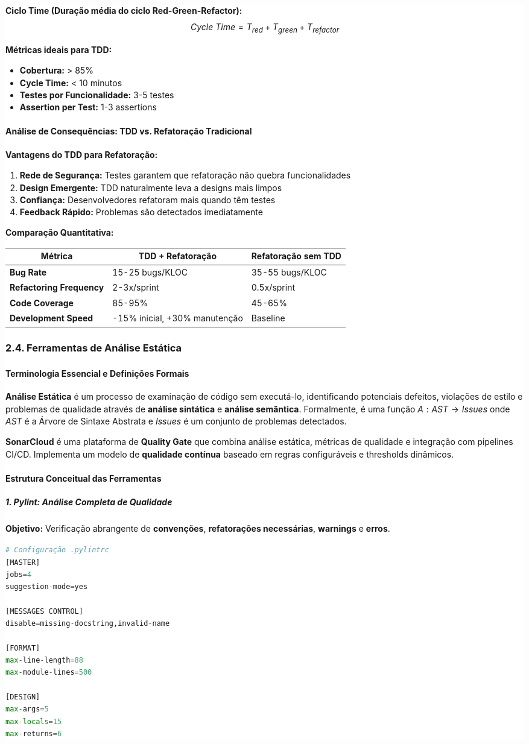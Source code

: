 **Ciclo Time (Duração média do ciclo Red-Green-Refactor):**
$$Cycle\ Time = T_{red} + T_{green} + T_{refactor}$$

**Métricas ideais para TDD:**
- **Cobertura:** > 85%
- **Cycle Time:** < 10 minutos
- **Testes por Funcionalidade:** 3-5 testes
- **Assertion per Test:** 1-3 assertions

#### Análise de Consequências: TDD vs. Refatoração Tradicional

**Vantagens do TDD para Refatoração:**

1. **Rede de Segurança:** Testes garantem que refatoração não quebra funcionalidades
2. **Design Emergente:** TDD naturalmente leva a designs mais limpos
3. **Confiança:** Desenvolvedores refatoram mais quando têm testes
4. **Feedback Rápido:** Problemas são detectados imediatamente

**Comparação Quantitativa:**

| Métrica | TDD + Refatoração | Refatoração sem TDD |
|---------|-------------------|---------------------|
| **Bug Rate** | 15-25 bugs/KLOC | 35-55 bugs/KLOC |
| **Refactoring Frequency** | 2-3x/sprint | 0.5x/sprint |
| **Code Coverage** | 85-95% | 45-65% |
| **Development Speed** | -15% inicial, +30% manutenção | Baseline |

### 2.4. Ferramentas de Análise Estática

#### Terminologia Essencial e Definições Formais

**Análise Estática** é um processo de examinação de código sem executá-lo, identificando potenciais defeitos, violações de estilo e problemas de qualidade através de **análise sintática** e **análise semântica**. Formalmente, é uma função $A: AST \rightarrow Issues$ onde $AST$ é a Árvore de Sintaxe Abstrata e $Issues$ é um conjunto de problemas detectados.

**SonarCloud** é uma plataforma de **Quality Gate** que combina análise estática, métricas de qualidade e integração com pipelines CI/CD. Implementa um modelo de **qualidade contínua** baseado em regras configuráveis e thresholds dinâmicos.

#### Estrutura Conceitual das Ferramentas

##### **1. Pylint: Análise Completa de Qualidade**

**Objetivo:** Verificação abrangente de **convenções**, **refatorações necessárias**, **warnings** e **erros**.

```python
# Configuração .pylintrc
[MASTER]
jobs=4
suggestion-mode=yes

[MESSAGES CONTROL]
disable=missing-docstring,invalid-name

[FORMAT]
max-line-length=88
max-module-lines=500

[DESIGN]
max-args=5
max-locals=15
max-returns=6
```